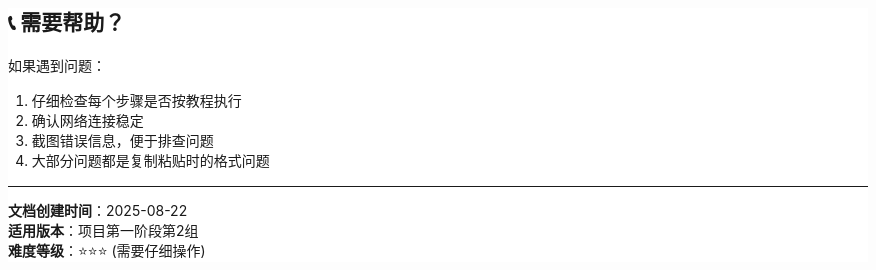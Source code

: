 ## 📞 需要帮助？

如果遇到问题：
1. 仔细检查每个步骤是否按教程执行
2. 确认网络连接稳定
3. 截图错误信息，便于排查问题
4. 大部分问题都是复制粘贴时的格式问题

---

**文档创建时间**：2025-08-22  
**适用版本**：项目第一阶段第2组  
**难度等级**：⭐⭐⭐ (需要仔细操作)
